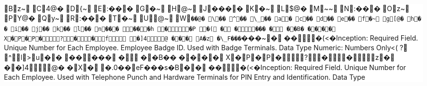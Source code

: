   B  z   ~
  C    4@� 
  D  {   ~
  E  :��� 
  G  �   ~
  H     @~
  J  ���� 
  K  �   ~
  L    $@� 
  M  ~   ~
  N  :��� 
  O  z   ~
  P    Y@� 
  Q  y   ~
  R  :��� 
  T  �   ~
  U    @~
  W  `��@� 
  \  �   � 
  ^  �   � 
  \_  �   � 
  a     � 
  c  �   � 
  d  �   � 
  e  �   � 
  f  �   ~
  g    [@� 
  h  �   � 
  i  �   � 
  j  �   � 
  k  �   � 
  l  �   � 
  n  �   �  �
   � �  �h
   �         �P
   �(     �                    
�          ��   �
�      
  � �B   � 
��    �    �  
 X    �P  �P  �      ?  �    �     f         �    ] 4     @
���    
  A�z
�\_F���`���~         �    
�    �         � (     < �  Inception:
Required Field.
Unique Number for Each Employee.
Employee Badge ID. Used with Badge Terminals.
Data Type
Numeric: Numbers Only< (     ?  
  ^ l  >  u  �  �   
  � �  ��   �
�      
  � �B   � �
��    �    �  
 X    �P  �P  �      ?  �    �       z  �
 �   �    ] 4     @�
�X�    
  �.0��eF���s�B  �      �    
�    �         � (     < �  Inception:
Required Field.
Unique Number for Each Employee.
Used with Telephone Punch and Hardware Terminals for PIN Entry and Identification.
Data Type